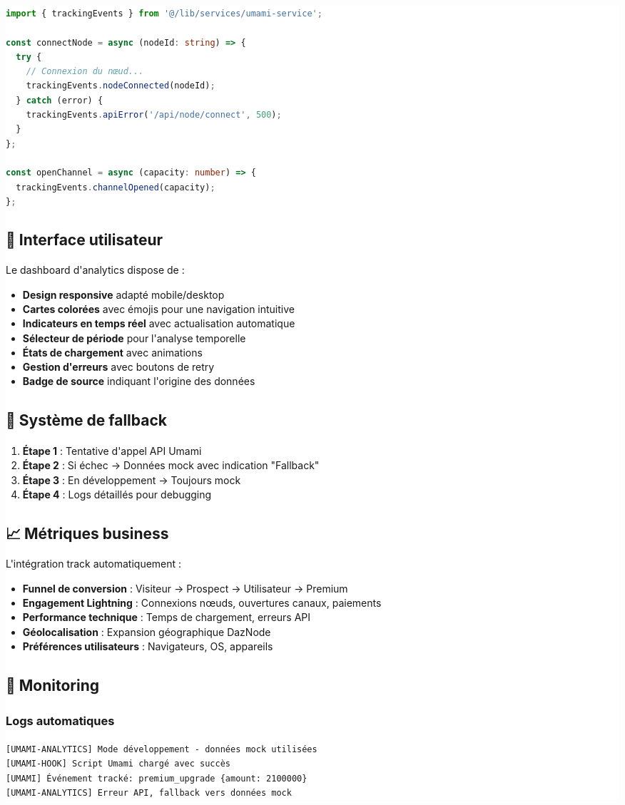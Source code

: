 ```typescript
import { trackingEvents } from '@/lib/services/umami-service';

const connectNode = async (nodeId: string) => {
  try {
    // Connexion du nœud...
    trackingEvents.nodeConnected(nodeId);
  } catch (error) {
    trackingEvents.apiError('/api/node/connect', 500);
  }
};

const openChannel = async (capacity: number) => {
  trackingEvents.channelOpened(capacity);
};
```

## 🎨 Interface utilisateur

Le dashboard d'analytics dispose de :
- **Design responsive** adapté mobile/desktop
- **Cartes colorées** avec émojis pour une navigation intuitive
- **Indicateurs en temps réel** avec actualisation automatique
- **Sélecteur de période** pour l'analyse temporelle
- **États de chargement** avec animations
- **Gestion d'erreurs** avec boutons de retry
- **Badge de source** indiquant l'origine des données

## 🔄 Système de fallback

1. **Étape 1** : Tentative d'appel API Umami
2. **Étape 2** : Si échec → Données mock avec indication "Fallback"
3. **Étape 3** : En développement → Toujours mock
4. **Étape 4** : Logs détaillés pour debugging

## 📈 Métriques business

L'intégration track automatiquement :
- **Funnel de conversion** : Visiteur → Prospect → Utilisateur → Premium
- **Engagement Lightning** : Connexions nœuds, ouvertures canaux, paiements
- **Performance technique** : Temps de chargement, erreurs API
- **Géolocalisation** : Expansion géographique DazNode
- **Préférences utilisateurs** : Navigateurs, OS, appareils

## 🚨 Monitoring

### Logs automatiques
```
[UMAMI-ANALYTICS] Mode développement - données mock utilisées
[UMAMI-HOOK] Script Umami chargé avec succès
[UMAMI] Événement tracké: premium_upgrade {amount: 2100000}
[UMAMI-ANALYTICS] Erreur API, fallback vers données mock
```
